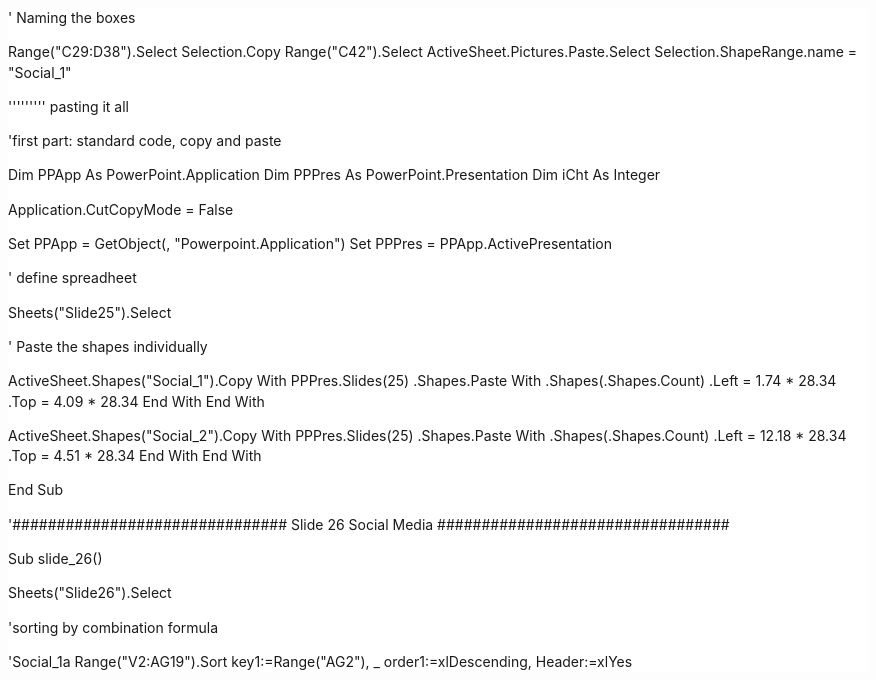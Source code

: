 ' Naming the boxes

Range("C29:D38").Select
    Selection.Copy
    Range("C42").Select
    ActiveSheet.Pictures.Paste.Select
    Selection.ShapeRange.name = "Social_1"

''''''''' pasting it all

'first part: standard code, copy and paste

Dim PPApp As PowerPoint.Application
Dim PPPres As PowerPoint.Presentation
Dim iCht As Integer

Application.CutCopyMode = False

Set PPApp = GetObject(, "Powerpoint.Application")
Set PPPres = PPApp.ActivePresentation

' define spreadheet

Sheets("Slide25").Select

' Paste the shapes individually

ActiveSheet.Shapes("Social_1").Copy
With PPPres.Slides(25)
    .Shapes.Paste
    With .Shapes(.Shapes.Count)
        .Left = 1.74 * 28.34
        .Top = 4.09 * 28.34
    End With
End With

ActiveSheet.Shapes("Social_2").Copy
With PPPres.Slides(25)
    .Shapes.Paste
    With .Shapes(.Shapes.Count)
        .Left = 12.18 * 28.34
        .Top = 4.51 * 28.34
    End With
End With

End Sub

'############################### Slide 26 Social Media #################################

Sub slide_26()


Sheets("Slide26").Select


'sorting by combination formula

'Social_1a
Range("V2:AG19").Sort key1:=Range("AG2"), _
      order1:=xlDescending, Header:=xlYes
      